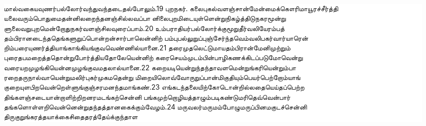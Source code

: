 மால்வகையவுணர்பல்லோர்வந்துவந்தடைதல்போலும்.19 புறநகர்.
கலைபுகல்வளஞ்சான்மேன்மைக்கௌரிமாயூரச்சீர்த்தி
யலைவரும்பொதுமைதன்னிலறைந்தனஞ்சில்லவப்பா
னிலைபுறமிடையுள்ளென்றுநிகழ்த்திடுநகரமூன்று
ளுலைவறுபுறமென்றோதுநகர்வளஞ்சிலவுரைப்பாம்.20 உம்பராதியர்பல்லோர்க்குமூறுதீர்வலியேரம்பத்
தம்பிரானடைந்ததெங்களுறுப்பொன்றன்சார்பாலென்னிற்
பம்புபல்லுறுப்புஞ்சேர்ந்தவெம்வலிபகர்வார்யாரென்
றிம்பரையுணர்த்தியாங்காங்கியங்குவவெண்ணில்யானை.21 தரைமுதலெட்டுமாயதம்பிரான்மேனிமுற்றும்
புரைதபமறைத்ததொன்றுபோர்த்தியதோலேயென்னிற்
கரைசெயம்முடம்பின்பாழிகணக்கிடப்படுமோவென்று
வரையறமுழங்கியென்னமுழங்குவமதலால்யானை.22 கறையடியென்றுந்தந்தாவளமென்றுங்கரியென்றும்பா
ரறைதருநால்வாயென்றுமலிர்புகர்முகமதென்று
மிறையிலொவ்வோருறுப்பான்மிகுதியும்பெயர்பெற்றோம்யாங்
குறையுளபிறவென்றெள்ளுங்குஞ்சரமனந்தமாங்கண்.23 எங்கடந்தலையிற்கோடொன்றில்லதையெய்தப்பெற்ற
திங்களஞ்சடையான்றாளிற்றிறனரமடங்கற்சென்னி
பங்கமுற்றொழியத்தாழும்படிகண்டுமரிதெவ்வென்பார்
தங்களொள்ளறிவென்னென்றுதந்தத்தானகைக்கும்வேழம்.24 மருவலர்மருமம்போழுமருப்பினமகுடச்சென்னி
திருகுறுங்கரத்தயாக்கைசிதைதரத்தேய்க்குந்தாள
